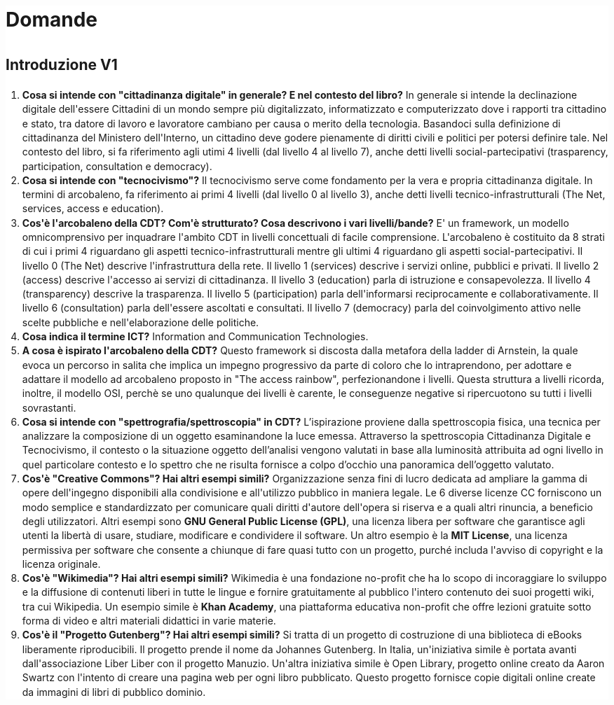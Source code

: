 # Domande

## Introduzione V1
1) **Cosa si intende con "cittadinanza digitale" in generale? E nel contesto del libro?**
	In generale si intende la declinazione digitale dell'essere Cittadini di un mondo sempre più digitalizzato, informatizzato e computerizzato dove i rapporti tra cittadino e stato, tra datore di lavoro e lavoratore cambiano per causa o merito della tecnologia. Basandoci sulla definizione di cittadinanza del Ministero dell'Interno, un cittadino deve godere pienamente di diritti civili e politici per potersi definire tale. Nel contesto del libro, si fa riferimento agli utimi $4$ livelli (dal livello $4$ al livello $7$), anche detti livelli social-partecipativi (trasparency, participation, consultation e democracy).
2) **Cosa si intende con "tecnocivismo"?**
	Il tecnocivismo serve come fondamento per la vera e propria cittadinanza digitale. In termini di arcobaleno, fa riferimento ai primi $4$ livelli (dal livello $0$ al livello $3$), anche detti livelli tecnico-infrastrutturali (The Net, services, access e education).
3) **Cos'è l'arcobaleno della CDT? Com'è strutturato? Cosa descrivono i vari livelli/bande?**
	E' un framework, un modello omnicomprensivo per inquadrare l'ambito CDT in livelli concettuali di facile comprensione. L'arcobaleno è costituito da $8$ strati di cui i primi $4$ riguardano gli aspetti tecnico-infrastrutturali mentre gli ultimi $4$ riguardano gli aspetti social-partecipativi. Il livello $0$ (The Net) descrive l'infrastruttura della rete. Il livello $1$ (services) descrive i servizi online, pubblici e privati. Il livello $2$ (access) descrive l'accesso ai servizi di cittadinanza. Il livello $3$ (education) parla di istruzione e consapevolezza. Il livello $4$ (transparency) descrive la trasparenza. Il livello $5$ (participation) parla dell'informarsi reciprocamente e collaborativamente. Il livello $6$ (consultation) parla dell'essere ascoltati e consultati. Il livello $7$ (democracy) parla del coinvolgimento attivo nelle scelte pubbliche e nell'elaborazione delle politiche.
4) **Cosa indica il termine ICT?**
	Information and Communication Technologies.
5) **A cosa è ispirato l'arcobaleno della CDT?**
	Questo framework si discosta dalla metafora della ladder di Arnstein, la quale evoca un percorso in salita che implica un impegno progressivo da parte di coloro che lo intraprendono, per adottare e adattare il modello ad arcobaleno proposto in "The access rainbow", perfezionandone i livelli. Questa struttura a livelli ricorda, inoltre, il modello OSI, perchè se uno qualunque dei livelli è carente, le conseguenze negative si ripercuotono su tutti i livelli sovrastanti.
6) **Cosa si intende con "spettrografia/spettroscopia" in CDT?**
	L’ispirazione proviene dalla spettroscopia fisica, una tecnica per analizzare la composizione di un oggetto esaminandone la luce emessa. Attraverso la spettroscopia Cittadinanza Digitale e Tecnocivismo, il contesto o la situazione oggetto dell’analisi vengono valutati in base alla luminosità attribuita ad ogni livello in quel particolare contesto e lo spettro che ne risulta fornisce a colpo d’occhio una panoramica dell’oggetto valutato.
7) **Cos'è "Creative Commons"? Hai altri esempi simili?**
	Organizzazione senza fini di lucro dedicata ad ampliare la gamma di opere dell'ingegno disponibili alla condivisione e all'utilizzo pubblico in maniera legale. Le $6$ diverse licenze CC forniscono un modo semplice e standardizzato per comunicare quali diritti d'autore dell'opera si riserva e a quali altri rinuncia, a beneficio degli utilizzatori. Altri esempi sono **GNU General Public License (GPL)**, una licenza libera per software che garantisce agli utenti la libertà di usare, studiare, modificare e condividere il software. Un altro esempio è la **MIT License**, una licenza permissiva per software che consente a chiunque di fare quasi tutto con un progetto, purché includa l'avviso di copyright e la licenza originale.
8) **Cos'è "Wikimedia"? Hai altri esempi simili?**
	Wikimedia è una fondazione no-profit che ha lo scopo di incoraggiare lo sviluppo e la diffusione di contenuti liberi in tutte le lingue e fornire gratuitamente al pubblico l'intero contenuto dei suoi progetti wiki, tra cui Wikipedia. Un esempio simile è **Khan Academy**, una piattaforma educativa non-profit che offre lezioni gratuite sotto forma di video e altri materiali didattici in varie materie.
9) **Cos'è il "Progetto Gutenberg"? Hai altri esempi simili?**
	Si tratta di un progetto di costruzione di una biblioteca di eBooks liberamente riproducibili. Il progetto prende il nome da Johannes Gutenberg.	In Italia, un'iniziativa simile è portata avanti dall'associazione Liber Liber con il progetto Manuzio. Un'altra iniziativa simile è Open Library, progetto online creato da Aaron Swartz con l'intento di creare una pagina web per ogni libro pubblicato. Questo progetto fornisce copie digitali online  create da immagini di libri di pubblico dominio.
